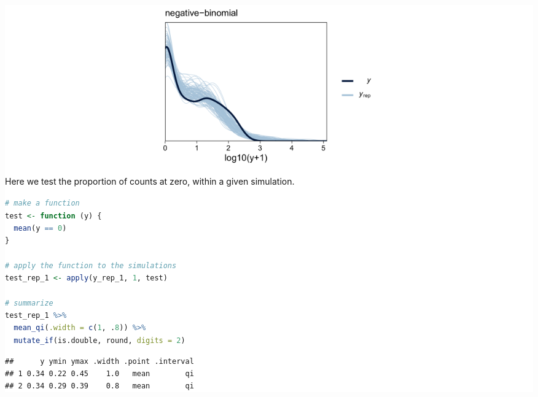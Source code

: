 <img src="15_files/figure-gfm/unnamed-chunk-15-1.png" width="360" style="display: block; margin: auto;" />

Here we test the proportion of counts at zero, within a given
simulation.

``` r
# make a function
test <- function (y) { 
  mean(y == 0)
}

# apply the function to the simulations
test_rep_1 <- apply(y_rep_1, 1, test)

# summarize
test_rep_1 %>% 
  mean_qi(.width = c(1, .8)) %>% 
  mutate_if(is.double, round, digits = 2)
```

    ##      y ymin ymax .width .point .interval
    ## 1 0.34 0.22 0.45    1.0   mean        qi
    ## 2 0.34 0.29 0.39    0.8   mean        qi
